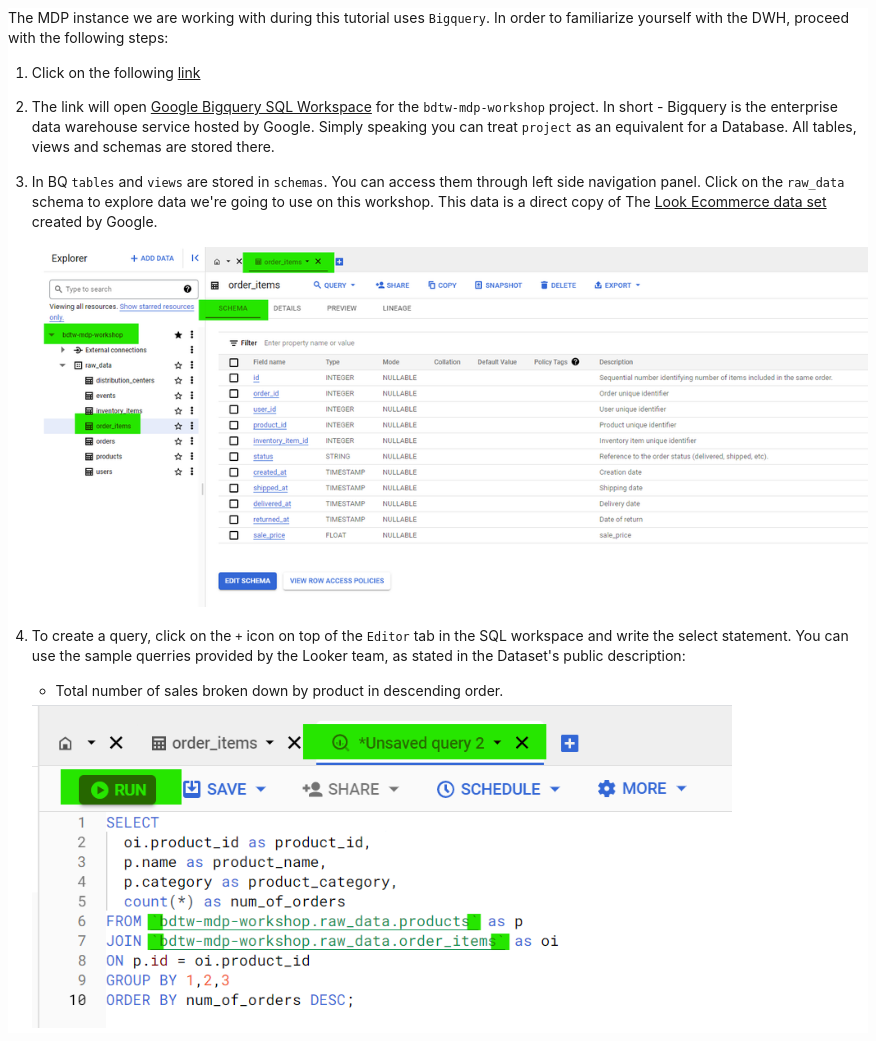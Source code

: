 The MDP instance we are working with during this tutorial uses `Bigquery`. In order to familiarize yourself with the DWH, proceed with the following steps:

1. Click on the following [link](https://console.cloud.google.com/bigquery?authuser=0&project=bdtw-mdp-workshop&ws=!1m0)

2. The link will open [Google Bigquery SQL Workspace](https://cloud.google.com/bigquery/docs/introduction) for the `bdtw-mdp-workshop` project. In short - Bigquery is the enterprise data warehouse service hosted by Google. Simply speaking you can treat `project` as an equivalent for a Database. All tables, views and schemas are stored there.

3. In BQ `tables` and `views` are stored in `schemas`. You can access them through left side navigation panel. Click on the `raw_data` schema to explore data we're going to use on this workshop. This data is a direct copy of The [Look Ecommerce data set](https://console.cloud.google.com/bigquery(cameo:product/bigquery-public-data/thelook-ecommerce)?authuser=0&project=bdtw-mdp-workshop) created by Google. 

    <img width="900" alt="image" src="Images/BQ_acc_01.png" >

4. To create a query, click on the `+` icon on top of the `Editor` tab in the SQL workspace and write the select statement. You can use the sample querries provided by the Looker team, as stated in the Dataset's public description:

    - Total number of sales broken down by product in descending order.

    <img width="700" alt="image" src="Images/BQ_acc_02.png" >
